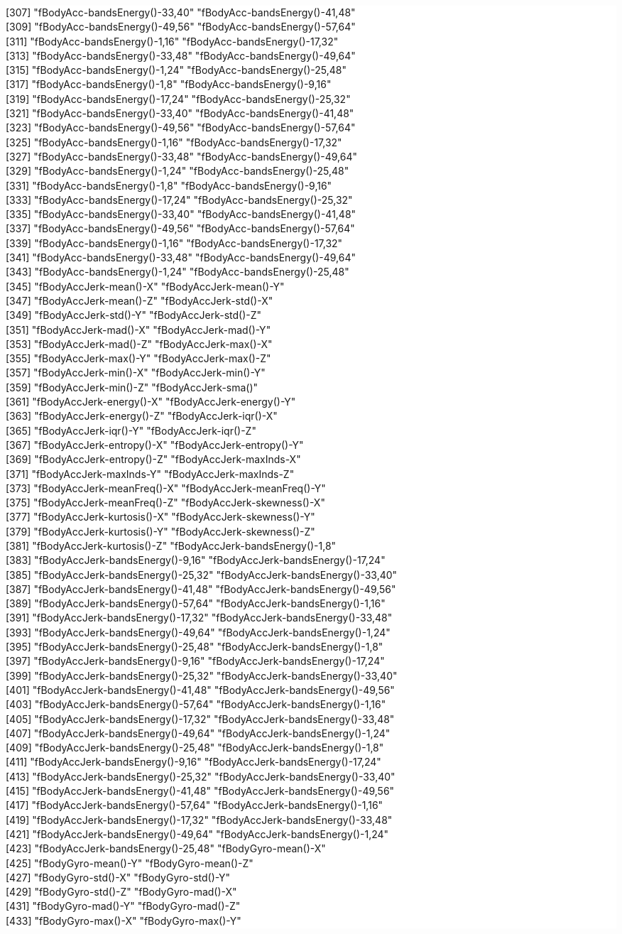 [307] "fBodyAcc-bandsEnergy()-33,40"         "fBodyAcc-bandsEnergy()-41,48"        
[309] "fBodyAcc-bandsEnergy()-49,56"         "fBodyAcc-bandsEnergy()-57,64"        
[311] "fBodyAcc-bandsEnergy()-1,16"          "fBodyAcc-bandsEnergy()-17,32"        
[313] "fBodyAcc-bandsEnergy()-33,48"         "fBodyAcc-bandsEnergy()-49,64"        
[315] "fBodyAcc-bandsEnergy()-1,24"          "fBodyAcc-bandsEnergy()-25,48"        
[317] "fBodyAcc-bandsEnergy()-1,8"           "fBodyAcc-bandsEnergy()-9,16"         
[319] "fBodyAcc-bandsEnergy()-17,24"         "fBodyAcc-bandsEnergy()-25,32"        
[321] "fBodyAcc-bandsEnergy()-33,40"         "fBodyAcc-bandsEnergy()-41,48"        
[323] "fBodyAcc-bandsEnergy()-49,56"         "fBodyAcc-bandsEnergy()-57,64"        
[325] "fBodyAcc-bandsEnergy()-1,16"          "fBodyAcc-bandsEnergy()-17,32"        
[327] "fBodyAcc-bandsEnergy()-33,48"         "fBodyAcc-bandsEnergy()-49,64"        
[329] "fBodyAcc-bandsEnergy()-1,24"          "fBodyAcc-bandsEnergy()-25,48"        
[331] "fBodyAcc-bandsEnergy()-1,8"           "fBodyAcc-bandsEnergy()-9,16"         
[333] "fBodyAcc-bandsEnergy()-17,24"         "fBodyAcc-bandsEnergy()-25,32"        
[335] "fBodyAcc-bandsEnergy()-33,40"         "fBodyAcc-bandsEnergy()-41,48"        
[337] "fBodyAcc-bandsEnergy()-49,56"         "fBodyAcc-bandsEnergy()-57,64"        
[339] "fBodyAcc-bandsEnergy()-1,16"          "fBodyAcc-bandsEnergy()-17,32"        
[341] "fBodyAcc-bandsEnergy()-33,48"         "fBodyAcc-bandsEnergy()-49,64"        
[343] "fBodyAcc-bandsEnergy()-1,24"          "fBodyAcc-bandsEnergy()-25,48"        
[345] "fBodyAccJerk-mean()-X"                "fBodyAccJerk-mean()-Y"               
[347] "fBodyAccJerk-mean()-Z"                "fBodyAccJerk-std()-X"                
[349] "fBodyAccJerk-std()-Y"                 "fBodyAccJerk-std()-Z"                
[351] "fBodyAccJerk-mad()-X"                 "fBodyAccJerk-mad()-Y"                
[353] "fBodyAccJerk-mad()-Z"                 "fBodyAccJerk-max()-X"                
[355] "fBodyAccJerk-max()-Y"                 "fBodyAccJerk-max()-Z"                
[357] "fBodyAccJerk-min()-X"                 "fBodyAccJerk-min()-Y"                
[359] "fBodyAccJerk-min()-Z"                 "fBodyAccJerk-sma()"                  
[361] "fBodyAccJerk-energy()-X"              "fBodyAccJerk-energy()-Y"             
[363] "fBodyAccJerk-energy()-Z"              "fBodyAccJerk-iqr()-X"                
[365] "fBodyAccJerk-iqr()-Y"                 "fBodyAccJerk-iqr()-Z"                
[367] "fBodyAccJerk-entropy()-X"             "fBodyAccJerk-entropy()-Y"            
[369] "fBodyAccJerk-entropy()-Z"             "fBodyAccJerk-maxInds-X"              
[371] "fBodyAccJerk-maxInds-Y"               "fBodyAccJerk-maxInds-Z"              
[373] "fBodyAccJerk-meanFreq()-X"            "fBodyAccJerk-meanFreq()-Y"           
[375] "fBodyAccJerk-meanFreq()-Z"            "fBodyAccJerk-skewness()-X"           
[377] "fBodyAccJerk-kurtosis()-X"            "fBodyAccJerk-skewness()-Y"           
[379] "fBodyAccJerk-kurtosis()-Y"            "fBodyAccJerk-skewness()-Z"           
[381] "fBodyAccJerk-kurtosis()-Z"            "fBodyAccJerk-bandsEnergy()-1,8"      
[383] "fBodyAccJerk-bandsEnergy()-9,16"      "fBodyAccJerk-bandsEnergy()-17,24"    
[385] "fBodyAccJerk-bandsEnergy()-25,32"     "fBodyAccJerk-bandsEnergy()-33,40"    
[387] "fBodyAccJerk-bandsEnergy()-41,48"     "fBodyAccJerk-bandsEnergy()-49,56"    
[389] "fBodyAccJerk-bandsEnergy()-57,64"     "fBodyAccJerk-bandsEnergy()-1,16"     
[391] "fBodyAccJerk-bandsEnergy()-17,32"     "fBodyAccJerk-bandsEnergy()-33,48"    
[393] "fBodyAccJerk-bandsEnergy()-49,64"     "fBodyAccJerk-bandsEnergy()-1,24"     
[395] "fBodyAccJerk-bandsEnergy()-25,48"     "fBodyAccJerk-bandsEnergy()-1,8"      
[397] "fBodyAccJerk-bandsEnergy()-9,16"      "fBodyAccJerk-bandsEnergy()-17,24"    
[399] "fBodyAccJerk-bandsEnergy()-25,32"     "fBodyAccJerk-bandsEnergy()-33,40"    
[401] "fBodyAccJerk-bandsEnergy()-41,48"     "fBodyAccJerk-bandsEnergy()-49,56"    
[403] "fBodyAccJerk-bandsEnergy()-57,64"     "fBodyAccJerk-bandsEnergy()-1,16"     
[405] "fBodyAccJerk-bandsEnergy()-17,32"     "fBodyAccJerk-bandsEnergy()-33,48"    
[407] "fBodyAccJerk-bandsEnergy()-49,64"     "fBodyAccJerk-bandsEnergy()-1,24"     
[409] "fBodyAccJerk-bandsEnergy()-25,48"     "fBodyAccJerk-bandsEnergy()-1,8"      
[411] "fBodyAccJerk-bandsEnergy()-9,16"      "fBodyAccJerk-bandsEnergy()-17,24"    
[413] "fBodyAccJerk-bandsEnergy()-25,32"     "fBodyAccJerk-bandsEnergy()-33,40"    
[415] "fBodyAccJerk-bandsEnergy()-41,48"     "fBodyAccJerk-bandsEnergy()-49,56"    
[417] "fBodyAccJerk-bandsEnergy()-57,64"     "fBodyAccJerk-bandsEnergy()-1,16"     
[419] "fBodyAccJerk-bandsEnergy()-17,32"     "fBodyAccJerk-bandsEnergy()-33,48"    
[421] "fBodyAccJerk-bandsEnergy()-49,64"     "fBodyAccJerk-bandsEnergy()-1,24"     
[423] "fBodyAccJerk-bandsEnergy()-25,48"     "fBodyGyro-mean()-X"                  
[425] "fBodyGyro-mean()-Y"                   "fBodyGyro-mean()-Z"                  
[427] "fBodyGyro-std()-X"                    "fBodyGyro-std()-Y"                   
[429] "fBodyGyro-std()-Z"                    "fBodyGyro-mad()-X"                   
[431] "fBodyGyro-mad()-Y"                    "fBodyGyro-mad()-Z"                   
[433] "fBodyGyro-max()-X"                    "fBodyGyro-max()-Y"                   